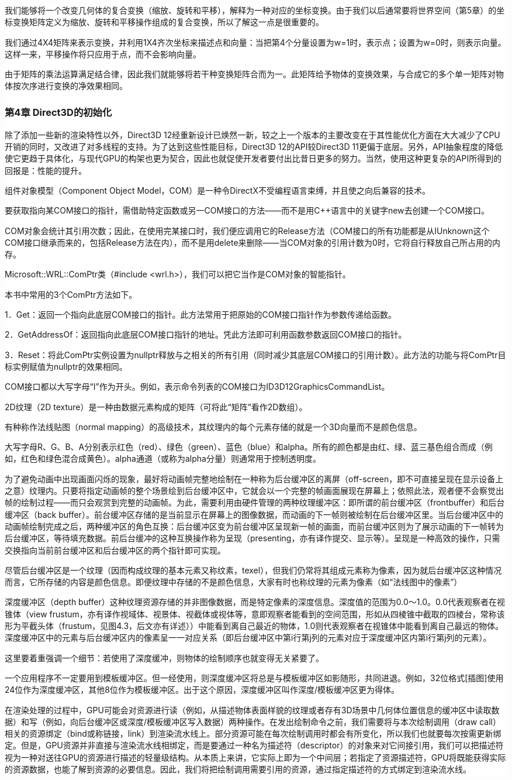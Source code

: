 我们能够将一个改变几何体的复合变换（缩放、旋转和平移），解释为一种对应的坐标变换。由于我们以后通常要将世界空间（第5章）的坐标变换矩阵定义为缩放、旋转和平移操作组成的复合变换，所以了解这一点是很重要的。

我们通过4X4矩阵来表示变换，并利用1X4齐次坐标来描述点和向量：当把第4个分量设置为w=1时，表示点；设置为w=0时，则表示向量。这样一来，平移操作将只应用于点，而不会影响向量。

由于矩阵的乘法运算满足结合律，因此我们就能够将若干种变换矩阵合而为一。此矩阵给予物体的变换效果，与合成它的多个单一矩阵对物体按次序进行变换的净效果相同。

### 第4章 Direct3D的初始化

除了添加一些新的渲染特性以外，Direct3D 12经重新设计已焕然一新，较之上一个版本的主要改变在于其性能优化方面在大大减少了CPU开销的同时，又改进了对多线程的支持。为了达到这些性能目标，Direct3D 12的API较Direct3D 11更偏于底层。另外，API抽象程度的降低使它更趋于具体化，与现代GPU的构架也更为契合，因此也就促使开发者要付出比昔日更多的努力。当然，使用这种更复杂的API所得到的回报是：性能的提升。

组件对象模型（Component Object Model，COM）是一种令DirectX不受编程语言束缚，并且使之向后兼容的技术。

要获取指向某COM接口的指针，需借助特定函数或另一COM接口的方法——而不是用C++语言中的关键字new去创建一个COM接口。

COM对象会统计其引用次数；因此，在使用完某接口时，我们便应调用它的Release方法（COM接口的所有功能都是从IUnknown这个COM接口继承而来的，包括Release方法在内），而不是用delete来删除——当COM对象的引用计数为0时，它将自行释放自己所占用的内存。

Microsoft::WRL::ComPtr类（#include <wrl.h>），我们可以把它当作是COM对象的智能指针。

本书中常用的3个ComPtr方法如下。

1．Get：返回一个指向此底层COM接口的指针。此方法常用于把原始的COM接口指针作为参数传递给函数。

2．GetAddressOf：返回指向此底层COM接口指针的地址。凭此方法即可利用函数参数返回COM接口的指针。

3．Reset：将此ComPtr实例设置为nullptr释放与之相关的所有引用（同时减少其底层COM接口的引用计数）。此方法的功能与将ComPtr目标实例赋值为nullptr的效果相同。

COM接口都以大写字母“I”作为开头。例如，表示命令列表的COM接口为ID3D12GraphicsCommandList。

2D纹理（2D texture）是一种由数据元素构成的矩阵（可将此“矩阵”看作2D数组）。

有种称作法线贴图（normal mapping）的高级技术，其纹理内的每个元素存储的就是一个3D向量而不是颜色信息。

大写字母R、G、B、A分别表示红色（red）、绿色（green）、蓝色（blue）和alpha。所有的颜色都是由红、绿、蓝三基色组合而成（例如，红色和绿色混合成黄色）。alpha通道（或称为alpha分量）则通常用于控制透明度。

为了避免动画中出现画面闪烁的现象，最好将动画帧完整地绘制在一种称为后台缓冲区的离屏（off-screen，即不可直接呈现在显示设备上之意）纹理内。只要将指定动画帧的整个场景绘到后台缓冲区中，它就会以一个完整的帧画面展现在屏幕上；依照此法，观者便不会察觉出帧的绘制过程——而只会观赏到完整的动画帧。为此，需要利用由硬件管理的两种纹理缓冲区：即所谓的前台缓冲区（frontbuffer）和后台缓冲区（back buffer）。前台缓冲区存储的是当前显示在屏幕上的图像数据，而动画的下一帧则被绘制在后台缓冲区里。当后台缓冲区中的动画帧绘制完成之后，两种缓冲区的角色互换：后台缓冲区变为前台缓冲区呈现新一帧的画面，而前台缓冲区则为了展示动画的下一帧转为后台缓冲区，等待填充数据。前后台缓冲的这种互换操作称为呈现（presenting，亦有译作提交、显示等）。呈现是一种高效的操作，只需交换指向当前前台缓冲区和后台缓冲区的两个指针即可实现。

尽管后台缓冲区是一个纹理（因而构成纹理的基本元素又称纹素，texel），但我们仍常将其组成元素称为像素，因为就后台缓冲区这种情况而言，它所存储的内容是颜色信息。即便纹理中存储的不是颜色信息，大家有时也称纹理的元素为像素（如“法线图中的像素”）

深度缓冲区（depth buffer）这种纹理资源存储的并非图像数据，而是特定像素的深度信息。深度值的范围为0.0～1.0。0.0代表观察者在视锥体（view frustum，亦有译作视域体、视景体、视截体或视体等，意即观察者能看到的空间范围，形如从四棱锥中截取的四棱台，常称该形为平截头体（frustum，见图4.3，后文亦有详述））中能看到离自己最近的物体，1.0则代表观察者在视锥体中能看到离自己最远的物体。深度缓冲区中的元素与后台缓冲区内的像素呈一一对应关系（即后台缓冲区中第i行第j列的元素对应于深度缓冲区内第i行第j列的元素）。

这里要着重强调一个细节：若使用了深度缓冲，则物体的绘制顺序也就变得无关紧要了。

一个应用程序不一定要用到模板缓冲区。但一经使用，则深度缓冲区将总是与模板缓冲区如影随形，共同进退。例如，32位格式[插图]使用24位作为深度缓冲区，其他8位作为模板缓冲区。出于这个原因，深度缓冲区叫作深度/模板缓冲区更为得体。

在渲染处理的过程中，GPU可能会对资源进行读（例如，从描述物体表面样貌的纹理或者存有3D场景中几何体位置信息的缓冲区中读取数据）和写（例如，向后台缓冲区或深度/模板缓冲区写入数据）两种操作。在发出绘制命令之前，我们需要将与本次绘制调用（draw call）相关的资源绑定（bind或称链接，link）到渲染流水线上。部分资源可能在每次绘制调用时都会有所变化，所以我们也就要每次按需更新绑定。但是，GPU资源并非直接与渲染流水线相绑定，而是要通过一种名为描述符（descriptor）的对象来对它间接引用，我们可以把描述符视为一种对送往GPU的资源进行描述的轻量级结构。从本质上来讲，它实际上即为一个中间层；若指定了资源描述符，GPU将既能获得实际的资源数据，也能了解到资源的必要信息。因此，我们将把绘制调用需要引用的资源，通过指定描述符的方式绑定到渲染流水线。
